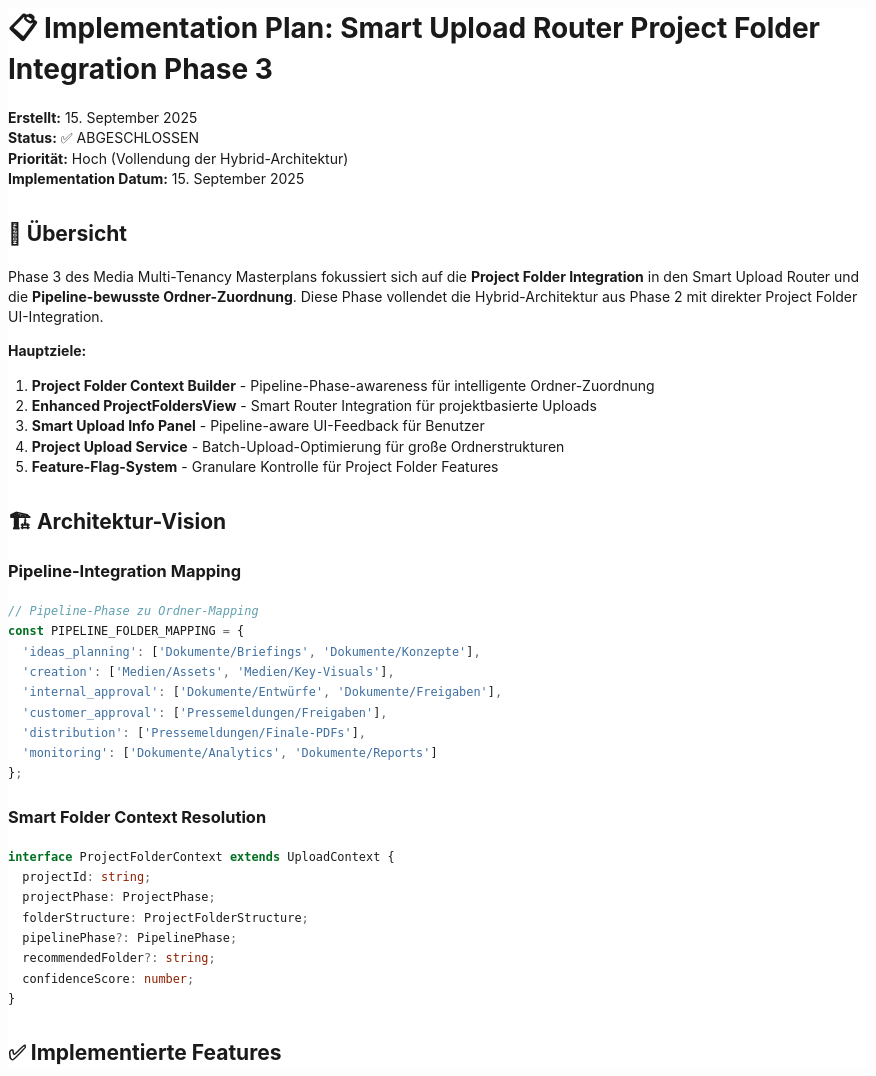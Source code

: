 # 📋 Implementation Plan: Smart Upload Router Project Folder Integration Phase 3

**Erstellt:** 15. September 2025  
**Status:** ✅ ABGESCHLOSSEN  
**Priorität:** Hoch (Vollendung der Hybrid-Architektur)  
**Implementation Datum:** 15. September 2025

## 🎯 Übersicht

Phase 3 des Media Multi-Tenancy Masterplans fokussiert sich auf die **Project Folder Integration** in den Smart Upload Router und die **Pipeline-bewusste Ordner-Zuordnung**. Diese Phase vollendet die Hybrid-Architektur aus Phase 2 mit direkter Project Folder UI-Integration.

**Hauptziele:**
1. **Project Folder Context Builder** - Pipeline-Phase-awareness für intelligente Ordner-Zuordnung  
2. **Enhanced ProjectFoldersView** - Smart Router Integration für projektbasierte Uploads
3. **Smart Upload Info Panel** - Pipeline-aware UI-Feedback für Benutzer
4. **Project Upload Service** - Batch-Upload-Optimierung für große Ordnerstrukturen
5. **Feature-Flag-System** - Granulare Kontrolle für Project Folder Features

## 🏗️ Architektur-Vision

### Pipeline-Integration Mapping
```typescript
// Pipeline-Phase zu Ordner-Mapping
const PIPELINE_FOLDER_MAPPING = {
  'ideas_planning': ['Dokumente/Briefings', 'Dokumente/Konzepte'],
  'creation': ['Medien/Assets', 'Medien/Key-Visuals'],
  'internal_approval': ['Dokumente/Entwürfe', 'Dokumente/Freigaben'],
  'customer_approval': ['Pressemeldungen/Freigaben'],
  'distribution': ['Pressemeldungen/Finale-PDFs'],
  'monitoring': ['Dokumente/Analytics', 'Dokumente/Reports']
};
```

### Smart Folder Context Resolution
```typescript
interface ProjectFolderContext extends UploadContext {
  projectId: string;
  projectPhase: ProjectPhase;
  folderStructure: ProjectFolderStructure;
  pipelinePhase?: PipelinePhase;
  recommendedFolder?: string;
  confidenceScore: number;
}
```

## ✅ Implementierte Features
